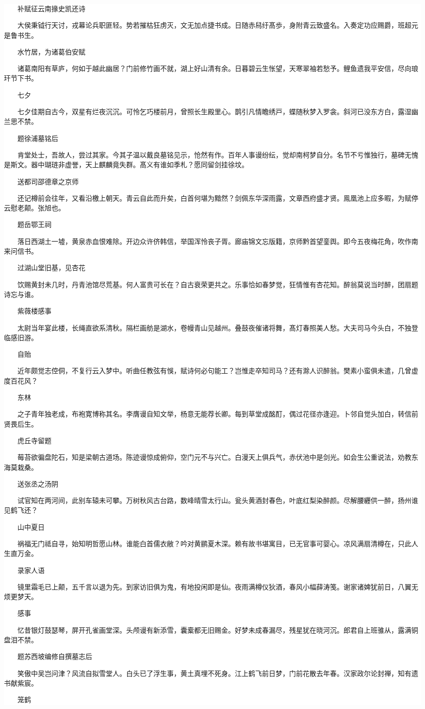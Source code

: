 　　补赋征云南掾史凯还诗

　　大侯秉钺行天讨，戎幕论兵职匪轻。势若摧枯狂虏灭，文无加点捷书成。日随赤舄纡髙歩，身附青云致盛名。入奏定功应赐爵，班超元是鲁书生。

　　水竹居，为诸葛伯安赋

　　诸葛南阳有草庐，何如于越此幽居？门前修竹画不就，湖上好山清有余。日暮碧云生怅望，天寒翠袖若愁予。鲤鱼遗我平安信，尽向琅玕节下书。

　　七夕

　　七夕佳期自古今，双星有烂夜沉沉。可怜乞巧楼前月，曾照长生殿里心。鹊引凡情瞻绣戸，蝶随秋梦入罗衾。斜河已没东方白，露湿幽兰思不禁。

　　题徐浦墓铭后

　　肯堂处士，吾故人，尝过其家。今其子温以戴良墓铭见示，怆然有作。百年人事谩纷纭，觉却南柯梦自分。名节不亏惟独行，墓碑无愧是斯文。器中瑚琏非虚誉，天上麒麟竟失群。髙义有谁如季札？愿同留剑挂徐坟。

　　送都司邵德章之京师

　　还记樽前会往年，又看沿檄上朝天。青云自此而升矣，白首何堪为黯然？剑佩东华深雨露，文章西府盛才贤。鳯凰池上应多暇，为赋停云慰老颠。张旭也。

　　题岳鄂王祠

　　落日西湖土一墟，黄泉赤血恨难除。开边众许侪韩信，举国浑怜丧子胥。廊庙锦文忘版籍，京师黔首望銮舆。即今五夜梅花角，吹作南来问信书。

　　过湖山堂旧基，见杏花

　　饮赐黄封未几时，丹青池馆尽荒基。何人富贵可长在？自古衰荣更共之。乐事恰如春梦觉，狂情惟有杏花知。醉翁莫说当时醉，团扇题诗忘与谁。

　　紫薇楼感事

　　太尉当年宴此楼，长绳直欲系清秋。隔栏画舫是湖水，卷幔青山见越州。叠鼓夜催诸将舞，髙灯春照美人愁。大夫司马今头白，不独登临感旧游。

　　自贻

　　近年颇觉志倥侗，不复行云入梦中。听曲任教弦有悞，赋诗何必句能工？岂惟走卒知司马？还有滁人识醉翁。樊素小蛮俱未遣，几曾虚度百花风？

　　东林

　　之子青年独老成，布袍寛博称其名。李膺谩自知文举，杨意无能荐长卿。每到草堂成酩酊，偶过花径亦逢迎。卜邻自觉头加白，转信前贤畏后生。

　　虎丘寺留题

　　莓苔欲徧盘陀石，知是梁朝古道场。陈迹谩惊成俯仰，空门元不与兴亡。白漫天上俱兵气，赤伏池中是剑光。如会生公重说法，劝教东海莫栽桑。

　　送张丞之汤阴

　　试官知在两河间，此别车辕未可攀。万树秋风古台路，数峰晴雪太行山。瓮头黄酒封春色，叶底红梨染醉颜。尽解腰纒供一醉，扬州谁见鹤飞还？

　　山中夏日

　　祸福无门祗自寻，始知明哲愿山林。谁能白首儒衣敝？吟对黄鹂夏木深。赖有故书堪寓目，已无官事可婴心。凉风满扇清樽在，只此人生直万金。

　　录家人语

　　镜里霜毛已上颠，五千言以退为先。到家访旧俱为鬼，有地投闲即是仙。夜雨满樽仪狄酒，春风小幅薛涛笺。谢家诸婢犹前日，八翼无烦更梦天。

　　感事

　　忆昔银灯鼓瑟琴，屏开孔雀画堂深。头颅谩有新添雪，囊槖都无旧赐金。好梦未成春漏尽，残星犹在晓河沉。郎君自上班骓从，露满铜盘泪不禁。

　　题苏西坡编修自撰墓志后

　　笑傲中吴岂问津？风流自拟雪堂人。白头已了浮生事，黄土真埋不死身。江上鹤飞前日梦，门前花散去年春。汉家政尔论封禅，知有遗书献紫宸。

　　笼鹤
